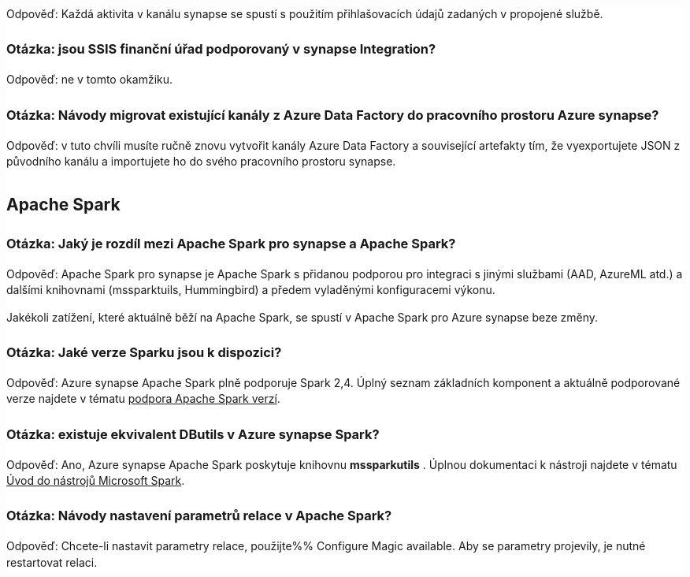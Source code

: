 Odpověď: Každá aktivita v kanálu synapse se spustí s použitím přihlašovacích údajů zadaných v propojené službě.

### <a name="q-are-ssis-irs-supported-in-synapse-integrate"></a>Otázka: jsou SSIS finanční úřad podporovaný v synapse Integration?

Odpověď: ne v tomto okamžiku. 

### <a name="q-how-do-i-migrate-existing-pipelines-from-azure-data-factory-to-an-azure-synapse-workspace"></a>Otázka: Návody migrovat existující kanály z Azure Data Factory do pracovního prostoru Azure synapse?

Odpověď: v tuto chvíli musíte ručně znovu vytvořit kanály Azure Data Factory a související artefakty tím, že vyexportujete JSON z původního kanálu a importujete ho do svého pracovního prostoru synapse.

## <a name="apache-spark"></a>Apache Spark

### <a name="q-what-is-the-difference-between-apache-spark-for-synapse-and-apache-spark"></a>Otázka: Jaký je rozdíl mezi Apache Spark pro synapse a Apache Spark?

Odpověď: Apache Spark pro synapse je Apache Spark s přidanou podporou pro integraci s jinými službami (AAD, AzureML atd.) a dalšími knihovnami (mssparktuils, Hummingbird) a předem vyladěnými konfiguracemi výkonu.

Jakékoli zatížení, které aktuálně běží na Apache Spark, se spustí v Apache Spark pro Azure synapse beze změny. 

### <a name="q-what-versions-of-spark-are-available"></a>Otázka: Jaké verze Sparku jsou k dispozici?

Odpověď: Azure synapse Apache Spark plně podporuje Spark 2,4. Úplný seznam základních komponent a aktuálně podporované verze najdete v tématu [podpora Apache Spark verzí](./spark/apache-spark-version-support.md).

### <a name="q-is-there-an-equivalent-of-dbutils-in-azure-synapse-spark"></a>Otázka: existuje ekvivalent DButils v Azure synapse Spark?

Odpověď: Ano, Azure synapse Apache Spark poskytuje knihovnu **mssparkutils** . Úplnou dokumentaci k nástroji najdete v tématu [Úvod do nástrojů Microsoft Spark](./spark/microsoft-spark-utilities.md).

### <a name="q-how-do-i-set-session-parameters-in-apache-spark"></a>Otázka: Návody nastavení parametrů relace v Apache Spark?

Odpověď: Chcete-li nastavit parametry relace, použijte%% Configure Magic available. Aby se parametry projevily, je nutné restartovat relaci. 
